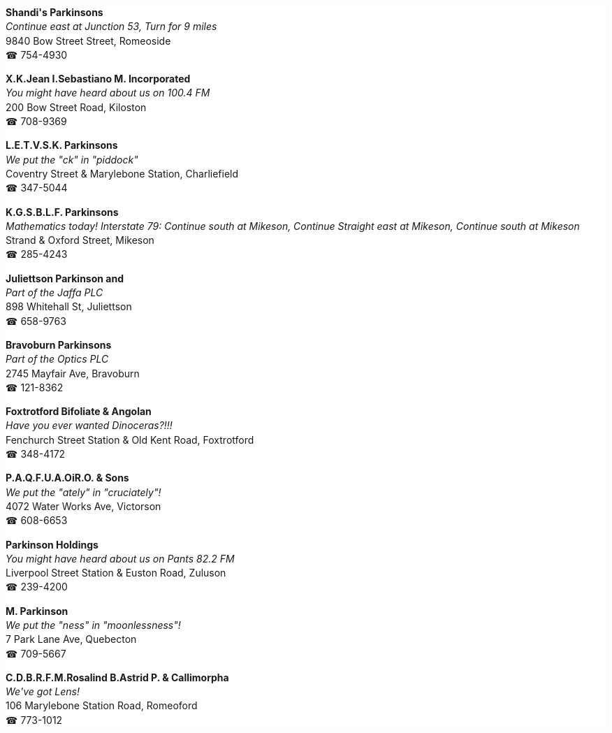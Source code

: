 **Shandi's Parkinsons**  
_Continue east at Junction 53, Turn for 9 miles_  
9840 Bow Street Street, Romeoside  
☎ 754-4930

**X.K.Jean I.Sebastiano M. Incorporated**  
_You might have heard about us on 100.4 FM_  
200 Bow Street Road, Kiloston  
☎ 708-9369

**L.E.T.V.S.K. Parkinsons**  
_We put the "ck" in "piddock"_  
Coventry Street & Marylebone Station, Charliefield  
☎ 347-5044

**K.G.S.B.L.F. Parkinsons**  
_Mathematics today! 
Interstate 79: Continue south at Mikeson, Continue Straight east at Mikeson, Continue south at Mikeson_  
Strand & Oxford Street, Mikeson  
☎ 285-4243

**Juliettson Parkinson and**  
_Part of the Jaffa PLC_  
898 Whitehall St, Juliettson  
☎ 658-9763

**Bravoburn Parkinsons**  
_Part of the Optics PLC_  
2745 Mayfair Ave, Bravoburn  
☎ 121-8362

**Foxtrotford Bifoliate & Angolan**  
_Have you ever wanted Dinoceras?!!!_  
Fenchurch Street Station & Old Kent Road, Foxtrotford  
☎ 348-4172

**P.A.Q.F.U.A.OiR.O. & Sons**  
_We put the "ately" in "cruciately"!_  
4072 Water Works Ave, Victorson  
☎ 608-6653

**Parkinson Holdings**  
_You might have heard about us on Pants 82.2 FM_  
Liverpool Street Station & Euston Road, Zuluson  
☎ 239-4200

**M. Parkinson**  
_We put the "ness" in "moonlessness"!_  
7 Park Lane Ave, Quebecton  
☎ 709-5667

**C.D.B.R.F.M.Rosalind B.Astrid P. & Callimorpha**  
_We've got Lens!_  
106 Marylebone Station Road, Romeoford  
☎ 773-1012

